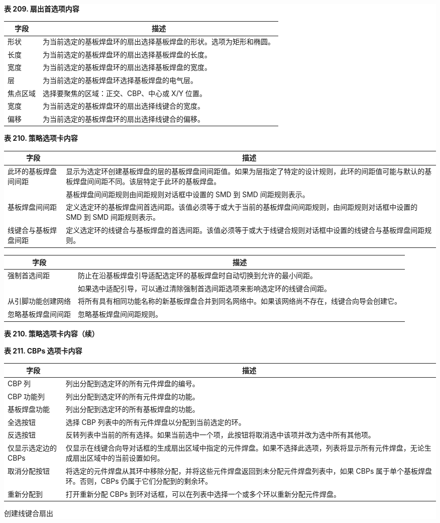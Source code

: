 **表 209. 扇出首选项内容**

<span id="page-60-0"></span>

| 字段     | 描述                                                         |
| -------- | ------------------------------------------------------------ |
| 形状     | 为当前选定的基板焊盘环的扇出选择基板焊盘的形状。选项为矩形和椭圆。 |
| 长度     | 为当前选定的基板焊盘环的扇出选择基板焊盘的长度。             |
| 宽度     | 为当前选定的基板焊盘环的扇出选择基板焊盘的宽度。             |
| 层       | 为当前选定的基板焊盘环选择基板焊盘的电气层。                 |
| 焦点区域 | 选择要聚焦的区域：正交、CBP、中心或 X/Y 位置。                 |
| 宽度     | 为当前选定的基板焊盘环的扇出选择线键合的宽度。               |
| 偏移     | 为当前选定的基板焊盘环的扇出选择线键合的偏移。               |

**表 210. 策略选项卡内容**

<span id="page-60-1"></span>

| 字段                 | 描述                                                         |
| -------------------- | ------------------------------------------------------------ |
| 此环的基板焊盘间间距 | 显示为选定环创建基板焊盘的层的基板焊盘间间距值。如果为层指定了特定的设计规则，此环的间距值可能与默认的基板焊盘间间距不同。该层特定于此环的基板焊盘。 |
|                      | 基板焊盘间间距规则由间距规则对话框中设置的 SMD 到 SMD 间距规则表示。 |
| 基板焊盘间间距       | 定义选定环的基板焊盘间首选间距。该值必须等于或大于当前的基板焊盘间间距规则，由间距规则对话框中设置的 SMD 到 SMD 间距规则表示。 |
| 线键合与基板焊盘间距 | 定义选定环的线键合与基板焊盘的首选间距。该值必须等于或大于线键合规则对话框中设置的线键合与基板焊盘间距规则。 |

| 字段               | 描述                                                         |
| ------------------ | ------------------------------------------------------------ |
| 强制首选间距       | 防止在沿基板焊盘引导适配选定环的基板焊盘时自动切换到允许的最小间距。 |
|                    | 如果选中适配引导，可以通过清除强制首选间距选项来影响选定环的线键合间距。 |
| 从引脚功能创建网络 | 将所有具有相同功能名称的新基板焊盘合并到同名网络中。如果该网络尚不存在，线键合向导会创建它。 |
| 忽略基板焊盘间间距 | 忽略基板焊盘间间距规则。                                     |

**表 210. 策略选项卡内容（续）**

**表 211. CBPs 选项卡内容**

<span id="page-61-0"></span>

| 字段               | 描述                                                         |
| ------------------ | ------------------------------------------------------------ |
| CBP 列              | 列出分配到选定环的所有元件焊盘的编号。                       |
| CBP 功能列          | 列出分配到选定环的所有元件焊盘的功能。                       |
| 基板焊盘功能       | 列出分配到选定环的所有基板焊盘的功能。                       |
| 全选按钮           | 选择 CBP 列表中的所有元件焊盘以分配到当前选定的环。            |
| 反选按钮           | 反转列表中当前的所有选择。如果当前选中一个项，此按钮将取消选中该项并改为选中所有其他项。 |
| 仅显示选定边的 CBPs | 仅显示在线键合向导对话框的生成扇出区域中指定的元件焊盘。如果不选择此选项，列表将显示所有元件焊盘，无论生成扇出区域中的当前设置如何。 |
| 取消分配按钮       | 将选定的元件焊盘从其环中移除分配，并将这些元件焊盘返回到未分配元件焊盘列表中，如果 CBPs 属于单个基板焊盘环。否则，CBPs 仍属于它们分配到的剩余环。 |
| 重新分配到         | 打开重新分配 CBPs 到环对话框，可以在列表中选择一个或多个环以重新分配元件焊盘。 |

创建线键合扇出